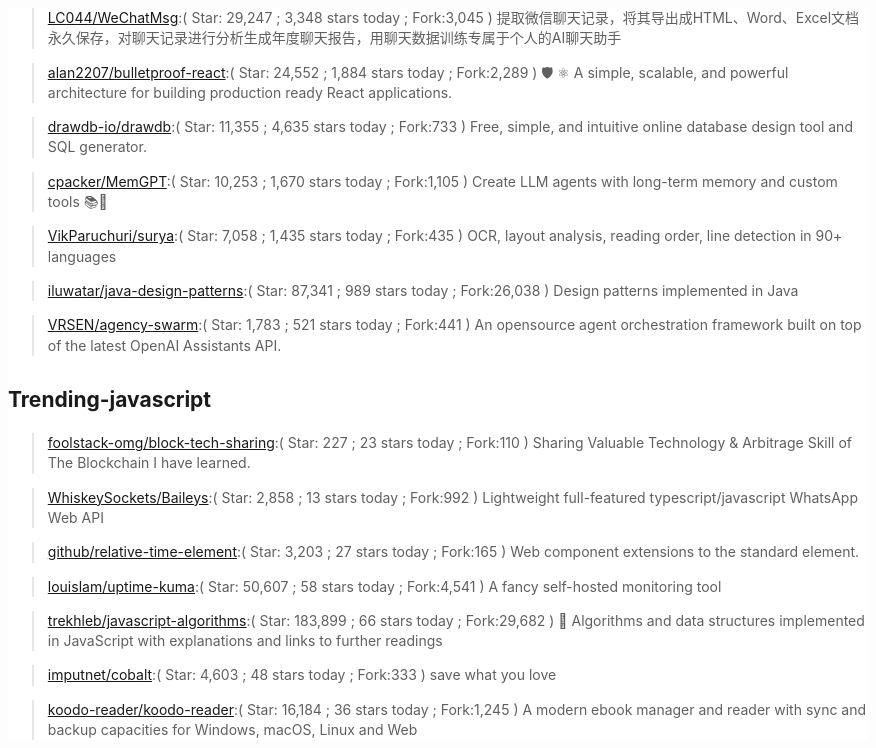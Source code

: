 > [LC044/WeChatMsg](https://github.com/LC044/WeChatMsg):( Star: 29,247 ; 3,348 stars today ; Fork:3,045 ) 
 > 提取微信聊天记录，将其导出成HTML、Word、Excel文档永久保存，对聊天记录进行分析生成年度聊天报告，用聊天数据训练专属于个人的AI聊天助手

> [alan2207/bulletproof-react](https://github.com/alan2207/bulletproof-react):( Star: 24,552 ; 1,884 stars today ; Fork:2,289 ) 
 > 🛡️ ⚛️ A simple, scalable, and powerful architecture for building production ready React applications.

> [drawdb-io/drawdb](https://github.com/drawdb-io/drawdb):( Star: 11,355 ; 4,635 stars today ; Fork:733 ) 
 > Free, simple, and intuitive online database design tool and SQL generator.

> [cpacker/MemGPT](https://github.com/cpacker/MemGPT):( Star: 10,253 ; 1,670 stars today ; Fork:1,105 ) 
 > Create LLM agents with long-term memory and custom tools 📚🦙

> [VikParuchuri/surya](https://github.com/VikParuchuri/surya):( Star: 7,058 ; 1,435 stars today ; Fork:435 ) 
 > OCR, layout analysis, reading order, line detection in 90+ languages

> [iluwatar/java-design-patterns](https://github.com/iluwatar/java-design-patterns):( Star: 87,341 ; 989 stars today ; Fork:26,038 ) 
 > Design patterns implemented in Java

> [VRSEN/agency-swarm](https://github.com/VRSEN/agency-swarm):( Star: 1,783 ; 521 stars today ; Fork:441 ) 
 > An opensource agent orchestration framework built on top of the latest OpenAI Assistants API.

## Trending-javascript
> [foolstack-omg/block-tech-sharing](https://github.com/foolstack-omg/block-tech-sharing):( Star: 227 ; 23 stars today ; Fork:110 ) 
 > Sharing Valuable Technology & Arbitrage Skill of The Blockchain I have learned.

> [WhiskeySockets/Baileys](https://github.com/WhiskeySockets/Baileys):( Star: 2,858 ; 13 stars today ; Fork:992 ) 
 > Lightweight full-featured typescript/javascript WhatsApp Web API

> [github/relative-time-element](https://github.com/github/relative-time-element):( Star: 3,203 ; 27 stars today ; Fork:165 ) 
 > Web component extensions to the standard <time> element.

> [louislam/uptime-kuma](https://github.com/louislam/uptime-kuma):( Star: 50,607 ; 58 stars today ; Fork:4,541 ) 
 > A fancy self-hosted monitoring tool

> [trekhleb/javascript-algorithms](https://github.com/trekhleb/javascript-algorithms):( Star: 183,899 ; 66 stars today ; Fork:29,682 ) 
 > 📝 Algorithms and data structures implemented in JavaScript with explanations and links to further readings

> [imputnet/cobalt](https://github.com/imputnet/cobalt):( Star: 4,603 ; 48 stars today ; Fork:333 ) 
 > save what you love

> [koodo-reader/koodo-reader](https://github.com/koodo-reader/koodo-reader):( Star: 16,184 ; 36 stars today ; Fork:1,245 ) 
 > A modern ebook manager and reader with sync and backup capacities for Windows, macOS, Linux and Web
